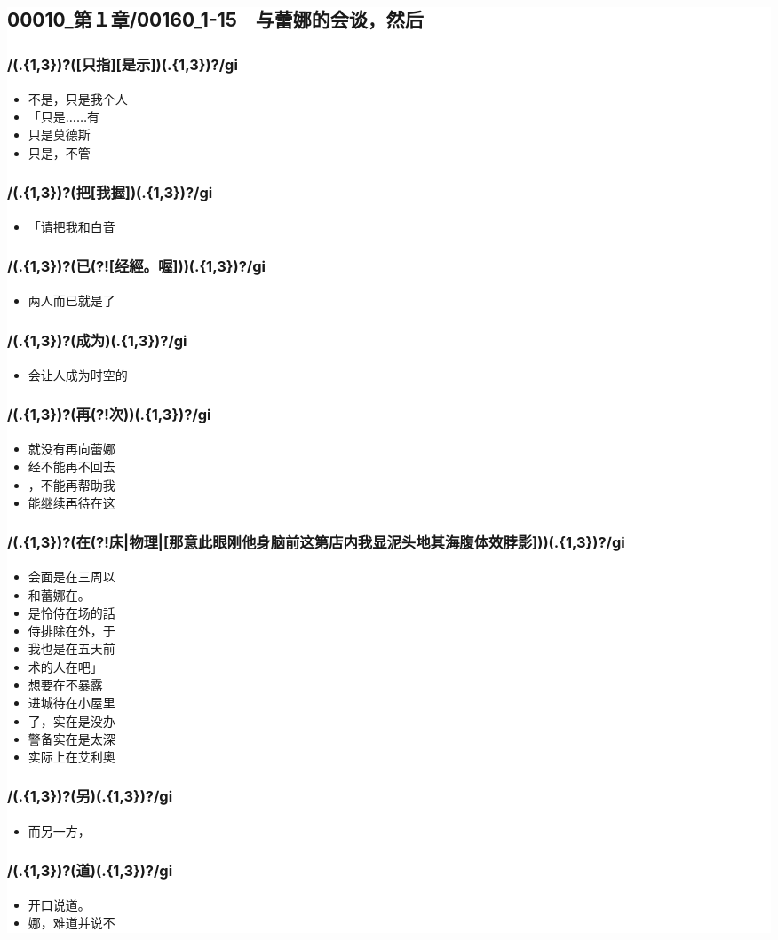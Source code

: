 
## 00010_第１章/00160_1-15　与蕾娜的会谈，然后

### /(.{1,3})?([只指][是示])(.{1,3})?/gi

- 不是，只是我个人
- 「只是……有
- 只是莫德斯
- 只是，不管

### /(.{1,3})?(把[我握])(.{1,3})?/gi

- 「请把我和白音

### /(.{1,3})?(已(?![经經。喔]))(.{1,3})?/gi

- 两人而已就是了

### /(.{1,3})?(成为)(.{1,3})?/gi

- 会让人成为时空的

### /(.{1,3})?(再(?!次))(.{1,3})?/gi

- 就没有再向蕾娜
- 经不能再不回去
- ，不能再帮助我
- 能继续再待在这

### /(.{1,3})?(在(?!床|物理|[那意此眼刚他身脑前这第店内我显泥头地其海腹体效脖影]))(.{1,3})?/gi

- 会面是在三周以
- 和蕾娜在。
- 是怜侍在场的話
- 侍排除在外，于
- 我也是在五天前
- 术的人在吧」
- 想要在不暴露
- 进城待在小屋里
- 了，实在是没办
- 警备实在是太深
- 实际上在艾利奧

### /(.{1,3})?(另)(.{1,3})?/gi

- 而另一方，

### /(.{1,3})?(道)(.{1,3})?/gi

- 开口说道。
- 娜，难道并说不
